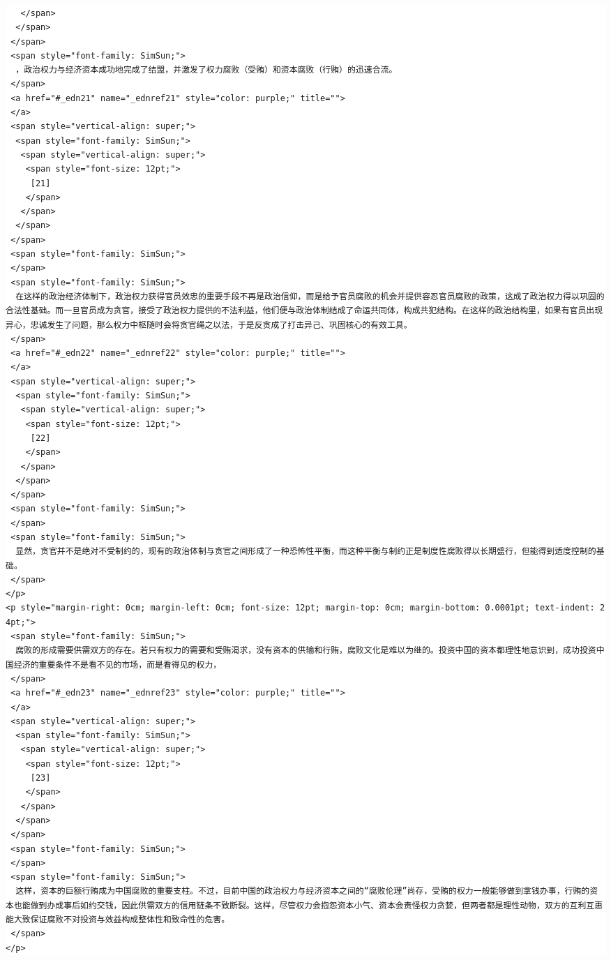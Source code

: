        </span>
      </span>
     </span>
     <span style="font-family: SimSun;">
      ，政治权力与经济资本成功地完成了结盟，并激发了权力腐败（受贿）和资本腐败（行贿）的迅速合流。
     </span>
     <a href="#_edn21" name="_ednref21" style="color: purple;" title="">
     </a>
     <span style="vertical-align: super;">
      <span style="font-family: SimSun;">
       <span style="vertical-align: super;">
        <span style="font-size: 12pt;">
         [21]
        </span>
       </span>
      </span>
     </span>
     <span style="font-family: SimSun;">
     </span>
     <span style="font-family: SimSun;">
      在这样的政治经济体制下，政治权力获得官员效忠的重要手段不再是政治信仰，而是给予官员腐败的机会并提供容忍官员腐败的政策，这成了政治权力得以巩固的合法性基础。而一旦官员成为贪官，接受了政治权力提供的不法利益，他们便与政治体制结成了命运共同体，构成共犯结构。在这样的政治结构里，如果有官员出现异心，忠诚发生了问题，那么权力中枢随时会将贪官绳之以法，于是反贪成了打击异己、巩固核心的有效工具。
     </span>
     <a href="#_edn22" name="_ednref22" style="color: purple;" title="">
     </a>
     <span style="vertical-align: super;">
      <span style="font-family: SimSun;">
       <span style="vertical-align: super;">
        <span style="font-size: 12pt;">
         [22]
        </span>
       </span>
      </span>
     </span>
     <span style="font-family: SimSun;">
     </span>
     <span style="font-family: SimSun;">
      显然，贪官并不是绝对不受制约的，现有的政治体制与贪官之间形成了一种恐怖性平衡，而这种平衡与制约正是制度性腐败得以长期盛行，但能得到适度控制的基础。
     </span>
    </p>
    <p style="margin-right: 0cm; margin-left: 0cm; font-size: 12pt; margin-top: 0cm; margin-bottom: 0.0001pt; text-indent: 24pt;">
     <span style="font-family: SimSun;">
      腐败的形成需要供需双方的存在。若只有权力的需要和受贿渴求，没有资本的供输和行贿，腐败文化是难以为继的。投资中国的资本都理性地意识到，成功投资中国经济的重要条件不是看不见的市场，而是看得见的权力，
     </span>
     <a href="#_edn23" name="_ednref23" style="color: purple;" title="">
     </a>
     <span style="vertical-align: super;">
      <span style="font-family: SimSun;">
       <span style="vertical-align: super;">
        <span style="font-size: 12pt;">
         [23]
        </span>
       </span>
      </span>
     </span>
     <span style="font-family: SimSun;">
     </span>
     <span style="font-family: SimSun;">
      这样，资本的巨额行贿成为中国腐败的重要支柱。不过，目前中国的政治权力与经济资本之间的“腐败伦理”尚存，受贿的权力一般能够做到拿钱办事，行贿的资本也能做到办成事后如约交钱，因此供需双方的信用链条不致断裂。这样，尽管权力会抱怨资本小气、资本会责怪权力贪婪，但两者都是理性动物，双方的互利互惠能大致保证腐败不对投资与效益构成整体性和致命性的危害。
     </span>
    </p>